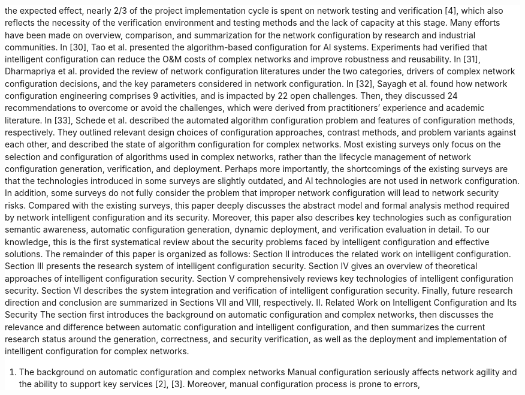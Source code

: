 the expected effect, nearly 2/3 of the project implementation cycle is spent on network testing and verification
[4], which also reflects the necessity of the verification
environment and testing methods and the lack of capacity at this stage.
Many efforts have been made on overview, comparison, and summarization for the network configuration by
research and industrial communities. In [30], Tao et al.
presented the algorithm-based configuration for AI systems. Experiments had verified that intelligent configuration can reduce the O&M costs of complex networks and
improve robustness and reusability. In [31], Dharmapriya
et al. provided the review of network configuration literatures under the two categories, drivers of complex network configuration decisions, and the key parameters
considered in network configuration. In [32], Sayagh et al.
found how network configuration engineering comprises 9
activities, and is impacted by 22 open challenges. Then,
they discussed 24 recommendations to overcome or avoid
the challenges, which were derived from practitioners’ experience and academic literature. In [33], Schede et al.
described the automated algorithm configuration problem and features of configuration methods, respectively.
They outlined relevant design choices of configuration
approaches, contrast methods, and problem variants
against each other, and described the state of algorithm
configuration for complex networks. Most existing surveys only focus on the selection and configuration of algorithms used in complex networks, rather than the lifecycle management of network configuration generation,
verification, and deployment. Perhaps more importantly,
the shortcomings of the existing surveys are that the
technologies introduced in some surveys are slightly outdated, and AI technologies are not used in network configuration. In addition, some surveys do not fully consider the problem that improper network configuration will
lead to network security risks.
Compared with the existing surveys, this paper
deeply discusses the abstract model and formal analysis
method required by network intelligent configuration and
its security. Moreover, this paper also describes key technologies such as configuration semantic awareness, automatic configuration generation, dynamic deployment,
and verification evaluation in detail. To our knowledge,
this is the first systematical review about the security
problems faced by intelligent configuration and effective
solutions.
The remainder of this paper is organized as follows:
Section II introduces the related work on intelligent configuration. Section III presents the research system of intelligent configuration security. Section IV gives an
overview of theoretical approaches of intelligent configuration security. Section V comprehensively reviews key
technologies of intelligent configuration security. Section
VI describes the system integration and verification of
intelligent configuration security. Finally, future research
direction and conclusion are summarized in Sections VII
and VIII, respectively.
II. Related Work on Intelligent
Configuration and Its Security
The section first introduces the background on automatic configuration and complex networks, then discusses
the relevance and difference between automatic configuration and intelligent configuration, and then summarizes
the current research status around the generation, correctness, and security verification, as well as the deployment and implementation of intelligent configuration
for complex networks.
1. The background on automatic configuration
and complex networks
Manual configuration seriously affects network agility and the ability to support key services [2], [3]. Moreover, manual configuration process is prone to errors,